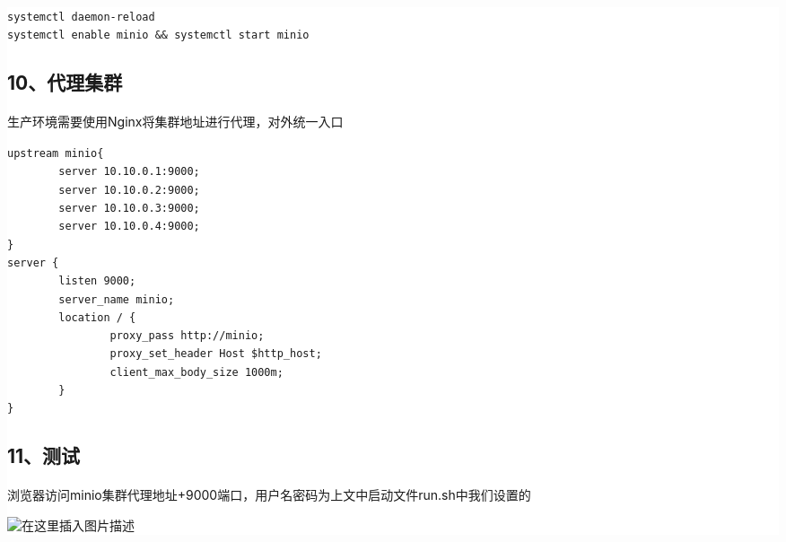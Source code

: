     systemctl daemon-reload
    systemctl enable minio && systemctl start minio
    

10、代理集群
-------

生产环境需要使用Nginx将集群地址进行代理，对外统一入口

    upstream minio{
            server 10.10.0.1:9000;
            server 10.10.0.2:9000;
            server 10.10.0.3:9000;
            server 10.10.0.4:9000;
    }
    server {
            listen 9000;
            server_name minio;
            location / {
                    proxy_pass http://minio;
                    proxy_set_header Host $http_host;
                    client_max_body_size 1000m;
            }
    }
    

11、测试
-----

浏览器访问minio集群代理地址+9000端口，用户名密码为上文中启动文件run.sh中我们设置的

![在这里插入图片描述](https://img-blog.csdnimg.cn/20200407111842400.png?x-oss-process=image/watermark,type_ZmFuZ3poZW5naGVpdGk,shadow_10,text_aHR0cHM6Ly9ibG9nLmNzZG4ubmV0L3l3ZDE5OTI=,size_16,color_FFFFFF,t_70)